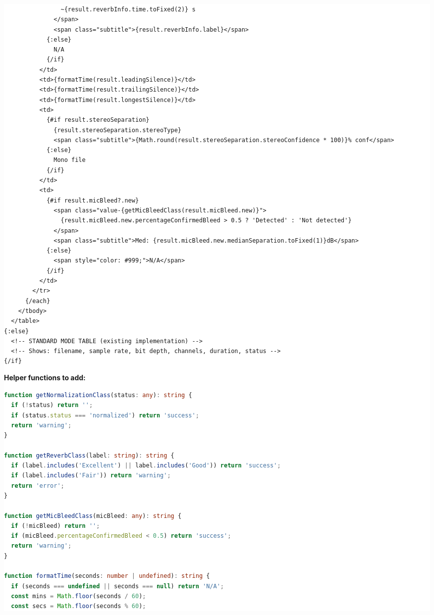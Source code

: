 ```svelte
                ~{result.reverbInfo.time.toFixed(2)} s
              </span>
              <span class="subtitle">{result.reverbInfo.label}</span>
            {:else}
              N/A
            {/if}
          </td>
          <td>{formatTime(result.leadingSilence)}</td>
          <td>{formatTime(result.trailingSilence)}</td>
          <td>{formatTime(result.longestSilence)}</td>
          <td>
            {#if result.stereoSeparation}
              {result.stereoSeparation.stereoType}
              <span class="subtitle">{Math.round(result.stereoSeparation.stereoConfidence * 100)}% conf</span>
            {:else}
              Mono file
            {/if}
          </td>
          <td>
            {#if result.micBleed?.new}
              <span class="value-{getMicBleedClass(result.micBleed.new)}">
                {result.micBleed.new.percentageConfirmedBleed > 0.5 ? 'Detected' : 'Not detected'}
              </span>
              <span class="subtitle">Med: {result.micBleed.new.medianSeparation.toFixed(1)}dB</span>
            {:else}
              <span style="color: #999;">N/A</span>
            {/if}
          </td>
        </tr>
      {/each}
    </tbody>
  </table>
{:else}
  <!-- STANDARD MODE TABLE (existing implementation) -->
  <!-- Shows: filename, sample rate, bit depth, channels, duration, status -->
{/if}
```

**Helper functions to add:**
```typescript
function getNormalizationClass(status: any): string {
  if (!status) return '';
  if (status.status === 'normalized') return 'success';
  return 'warning';
}

function getReverbClass(label: string): string {
  if (label.includes('Excellent') || label.includes('Good')) return 'success';
  if (label.includes('Fair')) return 'warning';
  return 'error';
}

function getMicBleedClass(micBleed: any): string {
  if (!micBleed) return '';
  if (micBleed.percentageConfirmedBleed < 0.5) return 'success';
  return 'warning';
}

function formatTime(seconds: number | undefined): string {
  if (seconds === undefined || seconds === null) return 'N/A';
  const mins = Math.floor(seconds / 60);
  const secs = Math.floor(seconds % 60);
```